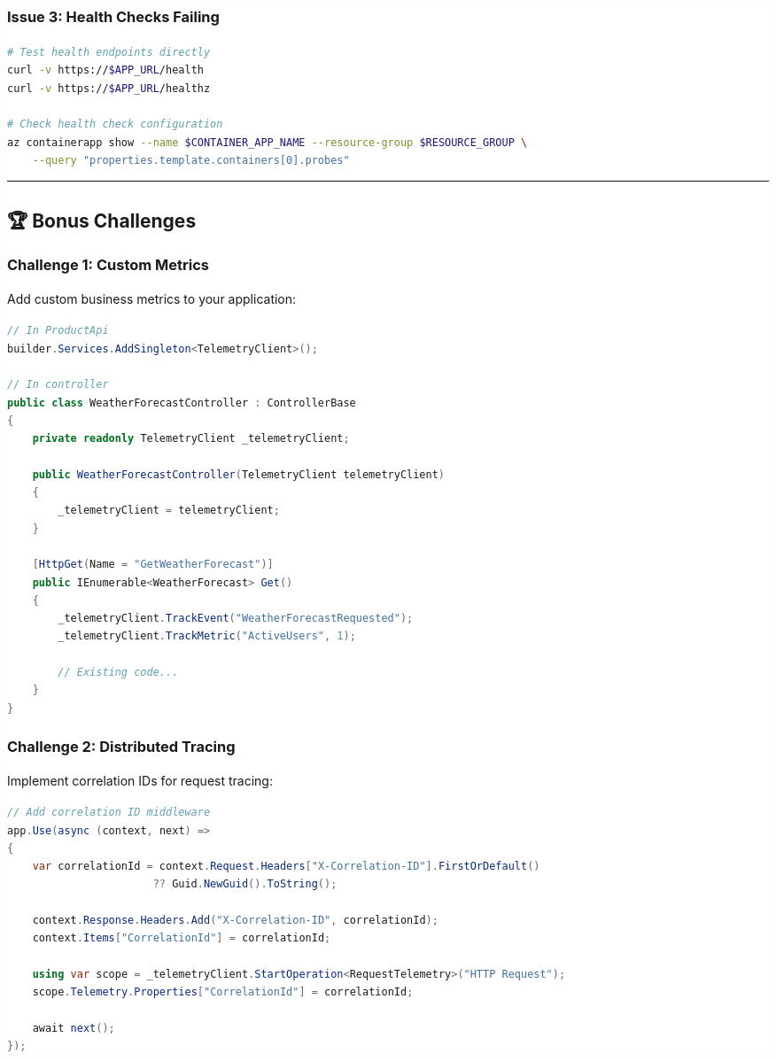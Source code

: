 ### Issue 3: Health Checks Failing
```bash
# Test health endpoints directly
curl -v https://$APP_URL/health
curl -v https://$APP_URL/healthz

# Check health check configuration
az containerapp show --name $CONTAINER_APP_NAME --resource-group $RESOURCE_GROUP \
    --query "properties.template.containers[0].probes"
```

---

## 🏆 Bonus Challenges

### Challenge 1: Custom Metrics
Add custom business metrics to your application:

```csharp
// In ProductApi
builder.Services.AddSingleton<TelemetryClient>();

// In controller
public class WeatherForecastController : ControllerBase
{
    private readonly TelemetryClient _telemetryClient;
    
    public WeatherForecastController(TelemetryClient telemetryClient)
    {
        _telemetryClient = telemetryClient;
    }
    
    [HttpGet(Name = "GetWeatherForecast")]
    public IEnumerable<WeatherForecast> Get()
    {
        _telemetryClient.TrackEvent("WeatherForecastRequested");
        _telemetryClient.TrackMetric("ActiveUsers", 1);
        
        // Existing code...
    }
}
```

### Challenge 2: Distributed Tracing
Implement correlation IDs for request tracing:

```csharp
// Add correlation ID middleware
app.Use(async (context, next) =>
{
    var correlationId = context.Request.Headers["X-Correlation-ID"].FirstOrDefault() 
                       ?? Guid.NewGuid().ToString();
    
    context.Response.Headers.Add("X-Correlation-ID", correlationId);
    context.Items["CorrelationId"] = correlationId;
    
    using var scope = _telemetryClient.StartOperation<RequestTelemetry>("HTTP Request");
    scope.Telemetry.Properties["CorrelationId"] = correlationId;
    
    await next();
});
```
